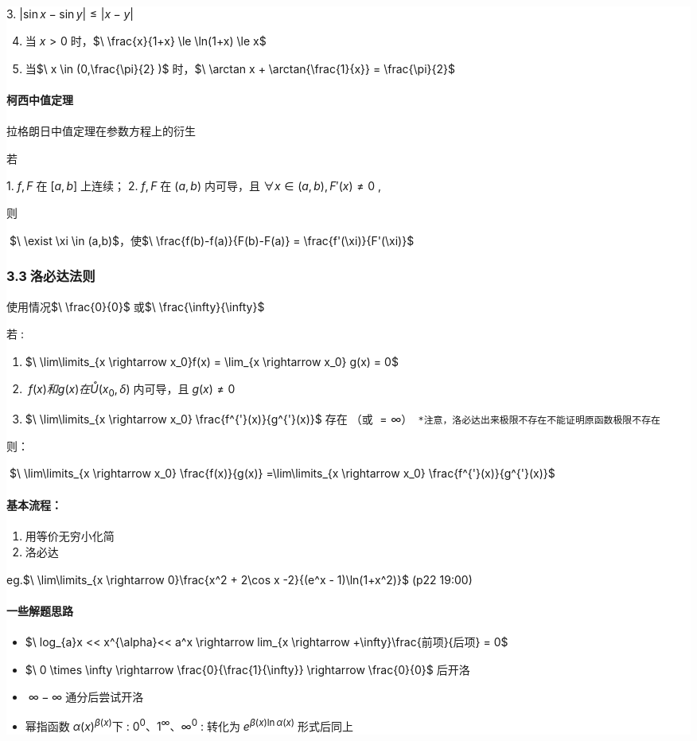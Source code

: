   3.$\ |\sin x - \sin y| \le |x-y|$

  4. 当$\ x>0$ 时，$\ \frac{x}{1+x} \le \ln(1+x) \le x$

  5. 当$\ x \in (0,\frac{\pi}{2} )$ 时，$\ \arctan x + \arctan{\frac{1}{x}} = \frac{\pi}{2}$



#### 柯西中值定理

拉格朗日中值定理在参数方程上的衍生 

若

1.$\ f,F$ 在$\ [a,b]$ 上连续；
2.$\ f,F$ 在$\ (a,b)$ 内可导，且$\ \forall x \in (a,b),F'(x)\not=0$ ,

则

​	$\ \exist \xi \in (a,b)$，使$\ \frac{f(b)-f(a)}{F(b)-F(a)} = \frac{f'(\xi)}{F'(\xi)}$





###  3.3 洛必达法则

使用情况$\ \frac{0}{0}$ 或$\ \frac{\infty}{\infty}$

若 :

1. $\ \lim\limits_{x \rightarrow x_0}f(x) = \lim_{x \rightarrow x_0} g(x) = 0$

2. $\ f(x) 和 g(x) 在 \mathring{U}(x_0,\delta)$ 内可导，且$\ g(x) \not= 0$
3. $\ \lim\limits_{x \rightarrow x_0} \frac{f^{'}(x)}{g^{'}(x)}$ 存在 （或$\ = \infty$）` *注意，洛必达出来极限不存在不能证明原函数极限不存在`

则：

​	$\ \lim\limits_{x \rightarrow x_0} \frac{f(x)}{g(x)} =\lim\limits_{x \rightarrow x_0} \frac{f^{'}(x)}{g^{'}(x)}$

 

#### 基本流程：

1. 用等价无穷小化简
2. 洛必达

eg.$\ \lim\limits_{x \rightarrow 0}\frac{x^2 + 2\cos x -2}{(e^x - 1)\ln(1+x^2)}$ (p22 19:00)

#### 一些解题思路

+ $\ log_{a}x << x^{\alpha}<< a^x \rightarrow lim_{x \rightarrow +\infty}\frac{前项}{后项} = 0$

+ $\ 0 \times \infty \rightarrow \frac{0}{\frac{1}{\infty}} \rightarrow \frac{0}{0}$ 后开洛

+ $\ \infty - \infty$ 通分后尝试开洛

+ 幂指函数$\ \alpha(x)^{\beta(x)}$下 :$\ 0^0 、1^{\infty} 、\infty ^0$ :  转化为$\ e^{\beta(x)\ln{\alpha(x)}}$ 形式后同上


